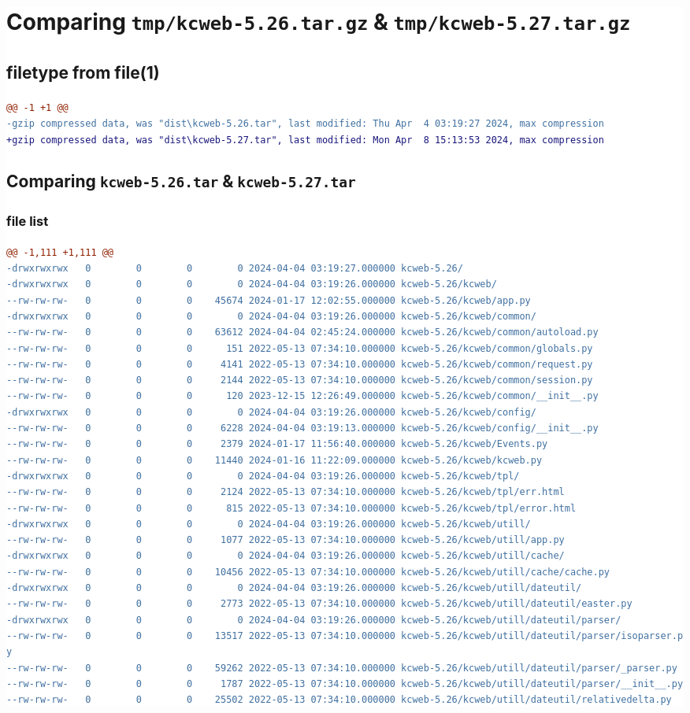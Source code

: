# Comparing `tmp/kcweb-5.26.tar.gz` & `tmp/kcweb-5.27.tar.gz`

## filetype from file(1)

```diff
@@ -1 +1 @@
-gzip compressed data, was "dist\kcweb-5.26.tar", last modified: Thu Apr  4 03:19:27 2024, max compression
+gzip compressed data, was "dist\kcweb-5.27.tar", last modified: Mon Apr  8 15:13:53 2024, max compression
```

## Comparing `kcweb-5.26.tar` & `kcweb-5.27.tar`

### file list

```diff
@@ -1,111 +1,111 @@
-drwxrwxrwx   0        0        0        0 2024-04-04 03:19:27.000000 kcweb-5.26/
-drwxrwxrwx   0        0        0        0 2024-04-04 03:19:26.000000 kcweb-5.26/kcweb/
--rw-rw-rw-   0        0        0    45674 2024-01-17 12:02:55.000000 kcweb-5.26/kcweb/app.py
-drwxrwxrwx   0        0        0        0 2024-04-04 03:19:26.000000 kcweb-5.26/kcweb/common/
--rw-rw-rw-   0        0        0    63612 2024-04-04 02:45:24.000000 kcweb-5.26/kcweb/common/autoload.py
--rw-rw-rw-   0        0        0      151 2022-05-13 07:34:10.000000 kcweb-5.26/kcweb/common/globals.py
--rw-rw-rw-   0        0        0     4141 2022-05-13 07:34:10.000000 kcweb-5.26/kcweb/common/request.py
--rw-rw-rw-   0        0        0     2144 2022-05-13 07:34:10.000000 kcweb-5.26/kcweb/common/session.py
--rw-rw-rw-   0        0        0      120 2023-12-15 12:26:49.000000 kcweb-5.26/kcweb/common/__init__.py
-drwxrwxrwx   0        0        0        0 2024-04-04 03:19:26.000000 kcweb-5.26/kcweb/config/
--rw-rw-rw-   0        0        0     6228 2024-04-04 03:19:13.000000 kcweb-5.26/kcweb/config/__init__.py
--rw-rw-rw-   0        0        0     2379 2024-01-17 11:56:40.000000 kcweb-5.26/kcweb/Events.py
--rw-rw-rw-   0        0        0    11440 2024-01-16 11:22:09.000000 kcweb-5.26/kcweb/kcweb.py
-drwxrwxrwx   0        0        0        0 2024-04-04 03:19:26.000000 kcweb-5.26/kcweb/tpl/
--rw-rw-rw-   0        0        0     2124 2022-05-13 07:34:10.000000 kcweb-5.26/kcweb/tpl/err.html
--rw-rw-rw-   0        0        0      815 2022-05-13 07:34:10.000000 kcweb-5.26/kcweb/tpl/error.html
-drwxrwxrwx   0        0        0        0 2024-04-04 03:19:26.000000 kcweb-5.26/kcweb/utill/
--rw-rw-rw-   0        0        0     1077 2022-05-13 07:34:10.000000 kcweb-5.26/kcweb/utill/app.py
-drwxrwxrwx   0        0        0        0 2024-04-04 03:19:26.000000 kcweb-5.26/kcweb/utill/cache/
--rw-rw-rw-   0        0        0    10456 2022-05-13 07:34:10.000000 kcweb-5.26/kcweb/utill/cache/cache.py
-drwxrwxrwx   0        0        0        0 2024-04-04 03:19:26.000000 kcweb-5.26/kcweb/utill/dateutil/
--rw-rw-rw-   0        0        0     2773 2022-05-13 07:34:10.000000 kcweb-5.26/kcweb/utill/dateutil/easter.py
-drwxrwxrwx   0        0        0        0 2024-04-04 03:19:26.000000 kcweb-5.26/kcweb/utill/dateutil/parser/
--rw-rw-rw-   0        0        0    13517 2022-05-13 07:34:10.000000 kcweb-5.26/kcweb/utill/dateutil/parser/isoparser.py
--rw-rw-rw-   0        0        0    59262 2022-05-13 07:34:10.000000 kcweb-5.26/kcweb/utill/dateutil/parser/_parser.py
--rw-rw-rw-   0        0        0     1787 2022-05-13 07:34:10.000000 kcweb-5.26/kcweb/utill/dateutil/parser/__init__.py
--rw-rw-rw-   0        0        0    25502 2022-05-13 07:34:10.000000 kcweb-5.26/kcweb/utill/dateutil/relativedelta.py
```